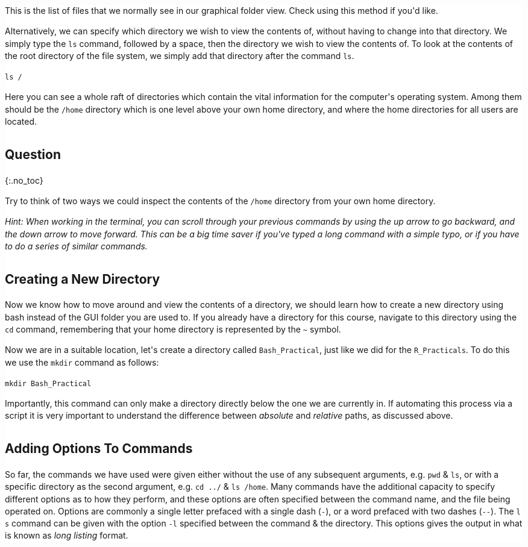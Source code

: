 This is the list of files that we normally see in our graphical folder view.
Check using this method if you'd like.

Alternatively, we can specify which directory we wish to view the contents of, without having to change into that directory.
We simply type the `ls` command, followed by a space, then the directory we wish to view the contents of.
To look at the contents of the root directory of the file system, we simply add that directory after the command `ls`.

```
ls /
```

Here you can see a whole raft of directories which contain the vital information for the computer's operating system.
Among them should be the `/home` directory which is one level above your own home directory, and where the home directories for all users are located.

## Question
{:.no_toc}

 Try to think of two ways we could inspect the contents of the `/home` directory from your own home directory.

*Hint:
When working in the terminal, you can scroll through your previous commands by using the up arrow to go backward, and the down arrow to move forward.
This can be a big time saver if you've typed a long command with a simple typo, or if you have to do a series of similar commands.*

## Creating a New Directory

Now we know how to move around and view the contents of a directory, we should learn how to create a new directory using bash instead of the GUI folder you are used to.
If you already have a directory for this course, navigate to this directory using the `cd` command, remembering that your home directory is represented by the `~` symbol.

Now we are in a suitable location, let's create a directory called `Bash_Practical`, just like we did for the `R_Practicals`.
To do this we use the `mkdir` command as follows:

```
mkdir Bash_Practical
```

Importantly, this command can only make a directory directly below the one we are currently in.
If automating this process via a script it is very important to understand the difference between *absolute* and *relative* paths, as discussed above.

## Adding Options To Commands

So far, the commands we have used were given either without the use of any subsequent arguments, e.g. `pwd` & `ls`, or with a specific directory as the second argument, e.g. `cd ../` & `ls /home`.
Many commands have the additional capacity to specify different options as to how they perform, and these options are often specified between the command name, and the file being operated on.
Options are commonly a single letter prefaced with a single dash (`-`), or a word prefaced with two dashes (`--`).
The `ls` command can be given with the option `-l` specified between the command & the directory.
This options gives the output in what is known as *long listing* format.
